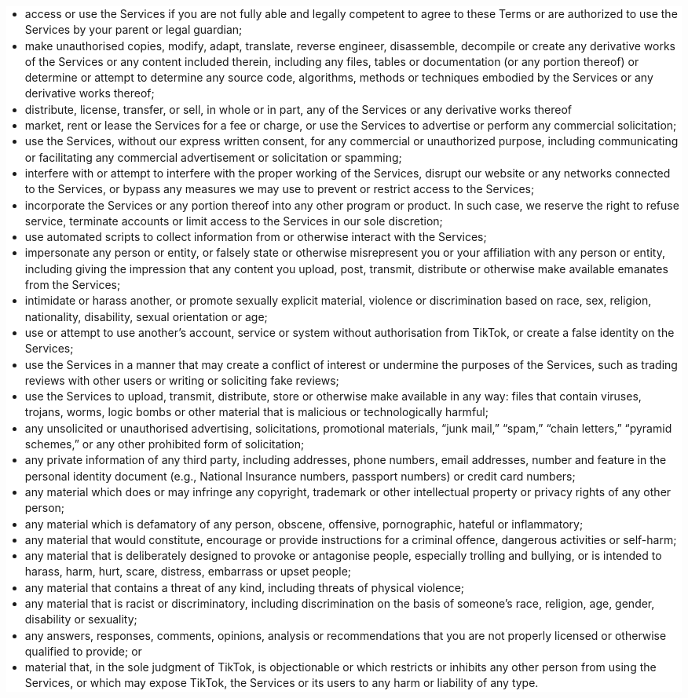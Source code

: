 *   access or use the Services if you are not fully able and legally competent to agree to these Terms or are authorized to use the Services by your parent or legal guardian;
*   make unauthorised copies, modify, adapt, translate, reverse engineer, disassemble, decompile or create any derivative works of the Services or any content included therein, including any files, tables or documentation (or any portion thereof) or determine or attempt to determine any source code, algorithms, methods or techniques embodied by the Services or any derivative works thereof;
*   distribute, license, transfer, or sell, in whole or in part, any of the Services or any derivative works thereof
*   market, rent or lease the Services for a fee or charge, or use the Services to advertise or perform any commercial solicitation;
*   use the Services, without our express written consent, for any commercial or unauthorized purpose, including communicating or facilitating any commercial advertisement or solicitation or spamming;
*   interfere with or attempt to interfere with the proper working of the Services, disrupt our website or any networks connected to the Services, or bypass any measures we may use to prevent or restrict access to the Services;
*   incorporate the Services or any portion thereof into any other program or product. In such case, we reserve the right to refuse service, terminate accounts or limit access to the Services in our sole discretion;
*   use automated scripts to collect information from or otherwise interact with the Services;
*   impersonate any person or entity, or falsely state or otherwise misrepresent you or your affiliation with any person or entity, including giving the impression that any content you upload, post, transmit, distribute or otherwise make available emanates from the Services;
*   intimidate or harass another, or promote sexually explicit material, violence or discrimination based on race, sex, religion, nationality, disability, sexual orientation or age;
*   use or attempt to use another’s account, service or system without authorisation from TikTok, or create a false identity on the Services;
*   use the Services in a manner that may create a conflict of interest or undermine the purposes of the Services, such as trading reviews with other users or writing or soliciting fake reviews;
*   use the Services to upload, transmit, distribute, store or otherwise make available in any way: files that contain viruses, trojans, worms, logic bombs or other material that is malicious or technologically harmful;
*   any unsolicited or unauthorised advertising, solicitations, promotional materials, “junk mail,” “spam,” “chain letters,” “pyramid schemes,” or any other prohibited form of solicitation;
*   any private information of any third party, including addresses, phone numbers, email addresses, number and feature in the personal identity document (e.g., National Insurance numbers, passport numbers) or credit card numbers;
*   any material which does or may infringe any copyright, trademark or other intellectual property or privacy rights of any other person;
*   any material which is defamatory of any person, obscene, offensive, pornographic, hateful or inflammatory;
*   any material that would constitute, encourage or provide instructions for a criminal offence, dangerous activities or self-harm;
*   any material that is deliberately designed to provoke or antagonise people, especially trolling and bullying, or is intended to harass, harm, hurt, scare, distress, embarrass or upset people;
*   any material that contains a threat of any kind, including threats of physical violence;
*   any material that is racist or discriminatory, including discrimination on the basis of someone’s race, religion, age, gender, disability or sexuality;
*   any answers, responses, comments, opinions, analysis or recommendations that you are not properly licensed or otherwise qualified to provide; or
*   material that, in the sole judgment of TikTok, is objectionable or which restricts or inhibits any other person from using the Services, or which may expose TikTok, the Services or its users to any harm or liability of any type.
